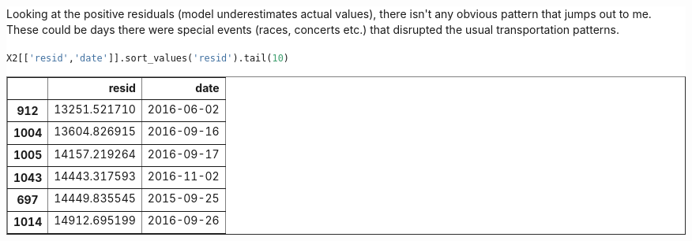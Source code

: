 </table>
</div>



Looking at the positive residuals (model underestimates actual values), there isn't any obvious pattern that jumps out to me. These could be days there were special events (races, concerts etc.) that disrupted the usual transportation patterns.


```python
X2[['resid','date']].sort_values('resid').tail(10)
```




<div>
<style scoped>
    .dataframe tbody tr th:only-of-type {
        vertical-align: middle;
    }

    .dataframe tbody tr th {
        vertical-align: top;
    }

    .dataframe thead th {
        text-align: right;
    }
</style>
<table border="1" class="dataframe">
  <thead>
    <tr style="text-align: right;">
      <th></th>
      <th>resid</th>
      <th>date</th>
    </tr>
  </thead>
  <tbody>
    <tr>
      <th>912</th>
      <td>13251.521710</td>
      <td>2016-06-02</td>
    </tr>
    <tr>
      <th>1004</th>
      <td>13604.826915</td>
      <td>2016-09-16</td>
    </tr>
    <tr>
      <th>1005</th>
      <td>14157.219264</td>
      <td>2016-09-17</td>
    </tr>
    <tr>
      <th>1043</th>
      <td>14443.317593</td>
      <td>2016-11-02</td>
    </tr>
    <tr>
      <th>697</th>
      <td>14449.835545</td>
      <td>2015-09-25</td>
    </tr>
    <tr>
      <th>1014</th>
      <td>14912.695199</td>
      <td>2016-09-26</td>